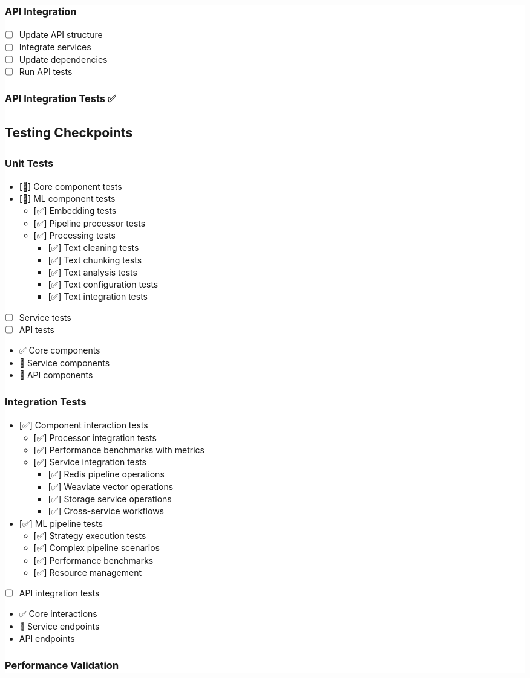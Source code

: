### API Integration

- [ ] Update API structure
- [ ] Integrate services
- [ ] Update dependencies
- [ ] Run API tests

### API Integration Tests ✅

## Testing Checkpoints

### Unit Tests

- [🔄] Core component tests
- [🔄] ML component tests
  - [✅] Embedding tests
  - [✅] Pipeline processor tests
  - [✅] Processing tests
    - [✅] Text cleaning tests
    - [✅] Text chunking tests
    - [✅] Text analysis tests
    - [✅] Text configuration tests
    - [✅] Text integration tests
- [ ] Service tests
- [ ] API tests
- ✅ Core components
- 🔄 Service components
- 🔄 API components

### Integration Tests

- [✅] Component interaction tests
  - [✅] Processor integration tests
  - [✅] Performance benchmarks with metrics
  - [✅] Service integration tests
    - [✅] Redis pipeline operations
    - [✅] Weaviate vector operations
    - [✅] Storage service operations
    - [✅] Cross-service workflows
- [✅] ML pipeline tests
  - [✅] Strategy execution tests
  - [✅] Complex pipeline scenarios
  - [✅] Performance benchmarks
  - [✅] Resource management
- [ ] API integration tests
- ✅ Core interactions
- 🔄 Service endpoints
- API endpoints

### Performance Validation
